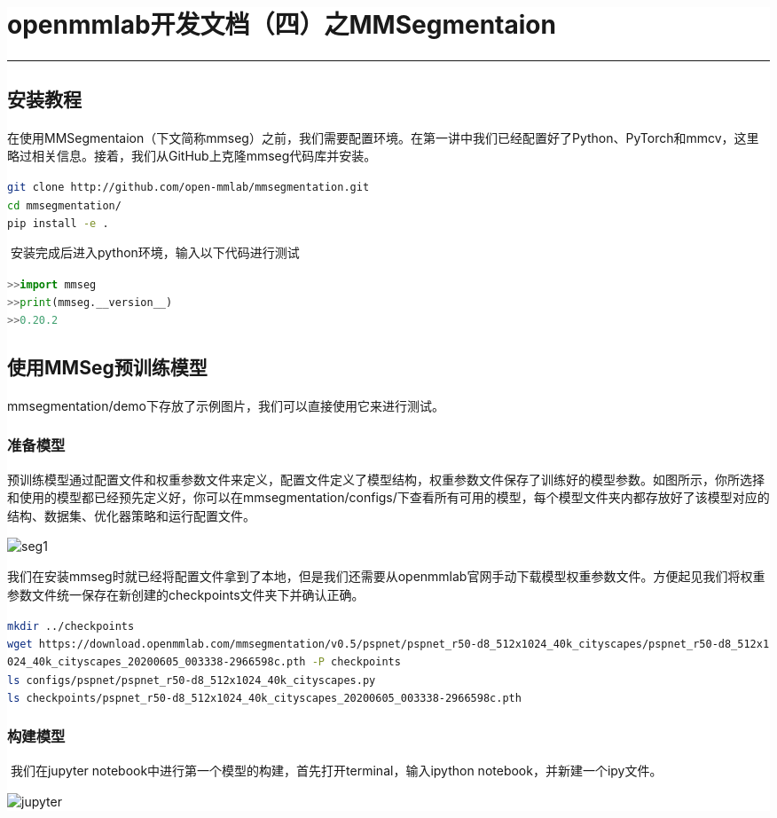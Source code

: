 # openmmlab开发文档（四）之MMSegmentaion

----

## 安装教程

​	在使用MMSegmentaion（下文简称mmseg）之前，我们需要配置环境。在第一讲中我们已经配置好了Python、PyTorch和mmcv，这里略过相关信息。接着，我们从GitHub上克隆mmseg代码库并安装。

```bash
git clone http://github.com/open-mmlab/mmsegmentation.git
cd mmsegmentation/
pip install -e .
```

​	安装完成后进入python环境，输入以下代码进行测试

```python
>>import mmseg
>>print(mmseg.__version__)
>>0.20.2
```



## 使用MMSeg预训练模型

​	mmsegmentation/demo下存放了示例图片，我们可以直接使用它来进行测试。

### 准备模型

​	预训练模型通过配置文件和权重参数文件来定义，配置文件定义了模型结构，权重参数文件保存了训练好的模型参数。如图所示，你所选择和使用的模型都已经预先定义好，你可以在mmsegmentation/configs/下查看所有可用的模型，每个模型文件夹内都存放好了该模型对应的结构、数据集、优化器策略和运行配置文件。

![seg1](img/seg1.png)

​	我们在安装mmseg时就已经将配置文件拿到了本地，但是我们还需要从openmmlab官网手动下载模型权重参数文件。方便起见我们将权重参数文件统一保存在新创建的checkpoints文件夹下并确认正确。

```bash
mkdir ../checkpoints
wget https://download.openmmlab.com/mmsegmentation/v0.5/pspnet/pspnet_r50-d8_512x1024_40k_cityscapes/pspnet_r50-d8_512x1024_40k_cityscapes_20200605_003338-2966598c.pth -P checkpoints
ls configs/pspnet/pspnet_r50-d8_512x1024_40k_cityscapes.py
ls checkpoints/pspnet_r50-d8_512x1024_40k_cityscapes_20200605_003338-2966598c.pth
```



### 构建模型

​	我们在jupyter notebook中进行第一个模型的构建，首先打开terminal，输入ipython notebook，并新建一个ipy文件。

![jupyter](img/jupyter.png)
